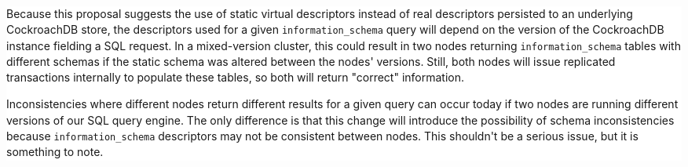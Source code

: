 Because this proposal suggests the use of static virtual descriptors instead of real
descriptors persisted to an underlying CockroachDB store, the descriptors used for a
given `information_schema` query will depend on the version of the CockroachDB instance
fielding a SQL request. In a mixed-version cluster, this could result in two nodes returning
`information_schema` tables with different schemas if the static schema was altered between
the nodes' versions. Still, both nodes will issue replicated transactions internally to
populate these tables, so both will return "correct" information.

Inconsistencies where different nodes return different results for a given query can occur
today if two nodes are running different versions of our SQL query engine. The only difference
is that this change will introduce the possibility of schema inconsistencies because
`information_schema` descriptors may not be consistent between nodes. This shouldn't be a
serious issue, but it is something to note.
